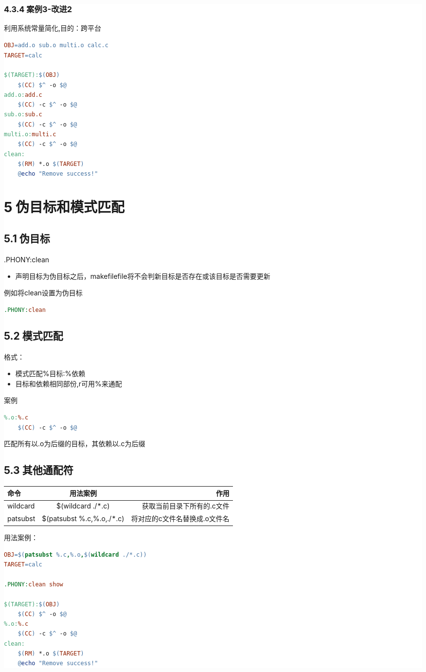 ### 4.3.4 案例3-改进2
利用系统常量简化,目的：跨平台
```makefile
OBJ=add.o sub.o multi.o calc.c
TARGET=calc

$(TARGET):$(OBJ)
	$(CC) $^ -o $@
add.o:add.c
	$(CC) -c $^ -o $@
sub.o:sub.c
	$(CC) -c $^ -o $@
multi.o:multi.c
	$(CC) -c $^ -o $@
clean:
	$(RM) *.o $(TARGET)
	@echo "Remove success!"
```


# 5 伪目标和模式匹配
## 5.1 伪目标
.PHONY:clean
- 声明目标为伪目标之后，makefilefile将不会判新目标是否存在或该目标是否需要更新

例如将clean设置为伪目标
```makefile
.PHONY:clean
```
## 5.2 模式匹配
格式：
- 模式匹配%目标:%依赖
- 目标和依赖相同部份,r可用%来通配

案例
```makefile
%.o:%.c
	$(CC) -c $^ -o $@
```
匹配所有以.o为后缀的目标，其依赖以.c为后缀

## 5.3 其他通配符
| 命令     |         用法案例          |                          作用 |
| :------- | :-----------------------: | ----------------------------: |
| wildcard |     $(wildcard ./*.c)     |    获取当前目录下所有的.c文件 |
| patsubst | $(patsubst %.c,%.o,./*.c) | 将对应的c文件名替换成.o文件名 |

用法案例：
```makefile
OBJ=$(patsubst %.c,%.o,$(wildcard ./*.c))
TARGET=calc

.PHONY:clean show

$(TARGET):$(OBJ)
	$(CC) $^ -o $@
%.o:%.c
	$(CC) -c $^ -o $@
clean:
	$(RM) *.o $(TARGET)
	@echo "Remove success!"
```